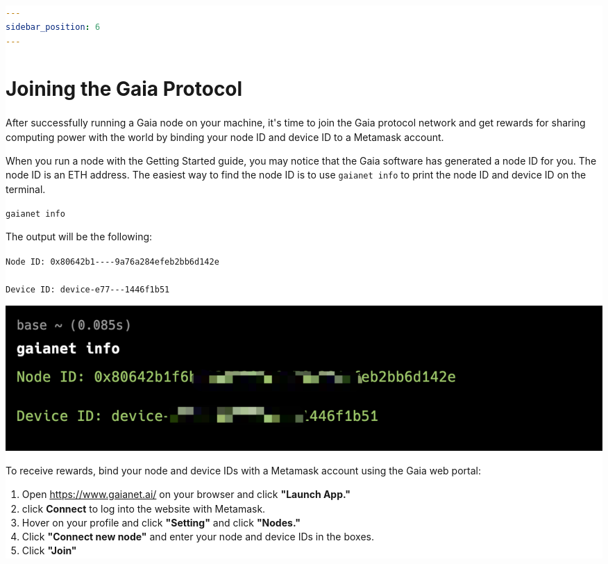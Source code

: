```yaml
---
sidebar_position: 6
---
```


# Joining the Gaia Protocol

After successfully running a Gaia node on your machine, it's time to join the Gaia protocol network and get rewards for sharing computing power with the world by binding your node ID and device ID to a Metamask account.

When you run a node with the Getting Started guide, you may notice that the Gaia software has generated a node ID for you. The node ID is an ETH address. The easiest way to find the node ID is to use `gaianet info` to print the node ID and device ID on the terminal.

```
gaianet info
```
The output will be the following:

```
Node ID: 0x80642b1----9a76a284efeb2bb6d142e

Device ID: device-e77---1446f1b51
```
![](../register/register-01.png)

To receive rewards, bind your node and device IDs with a Metamask account using the Gaia web portal:

1. Open https://www.gaianet.ai/ on your browser and click **"Launch App."**
2. click **Connect** to log into the website with Metamask. 
3. Hover on your profile and click **"Setting"** and click **"Nodes."** 
4. Click **"Connect new node"** and enter your node and device IDs in the boxes.
5. Click **"Join"**   